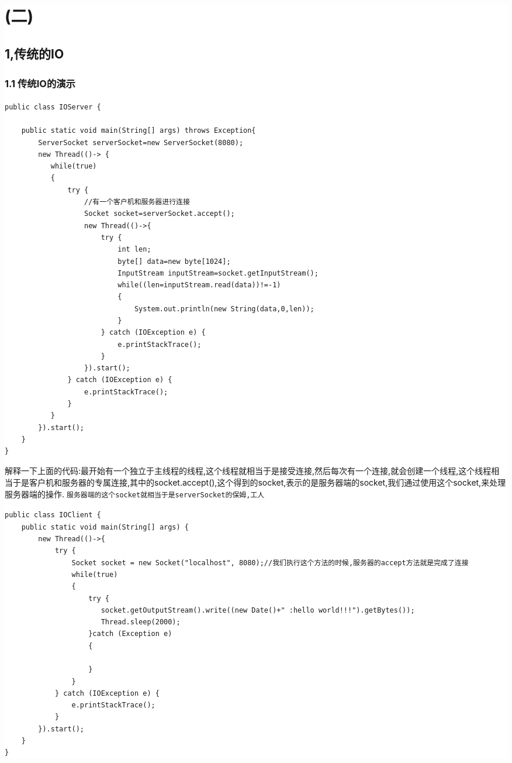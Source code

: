 # (二)
## 1,传统的IO
### 1.1 传统IO的演示
```
public class IOServer {

    public static void main(String[] args) throws Exception{
        ServerSocket serverSocket=new ServerSocket(8080);
        new Thread(()-> {
           while(true)
           {
               try {
                   //有一个客户机和服务器进行连接
                   Socket socket=serverSocket.accept();
                   new Thread(()->{
                       try {
                           int len;
                           byte[] data=new byte[1024];
                           InputStream inputStream=socket.getInputStream();
                           while((len=inputStream.read(data))!=-1)
                           {
                               System.out.println(new String(data,0,len));
                           }
                       } catch (IOException e) {
                           e.printStackTrace();
                       }
                   }).start();
               } catch (IOException e) {
                   e.printStackTrace();
               }
           }
        }).start();
    }
}
```
解释一下上面的代码:最开始有一个独立于主线程的线程,这个线程就相当于是接受连接,然后每次有一个连接,就会创建一个线程,这个线程相当于是客户机和服务器的专属连接,其中的socket.accept(),这个得到的socket,表示的是服务器端的socket,我们通过使用这个socket,来处理服务器端的操作.
`服务器端的这个socket就相当于是serverSocket的保姆,工人`
```
public class IOClient {
    public static void main(String[] args) {
        new Thread(()->{
            try {
                Socket socket = new Socket("localhost", 8080);//我们执行这个方法的时候,服务器的accept方法就是完成了连接
                while(true)
                {
                    try {
                       socket.getOutputStream().write((new Date()+" :hello world!!!").getBytes());
                       Thread.sleep(2000);
                    }catch (Exception e)
                    {

                    }
                }
            } catch (IOException e) {
                e.printStackTrace();
            }
        }).start();
    }
}
```